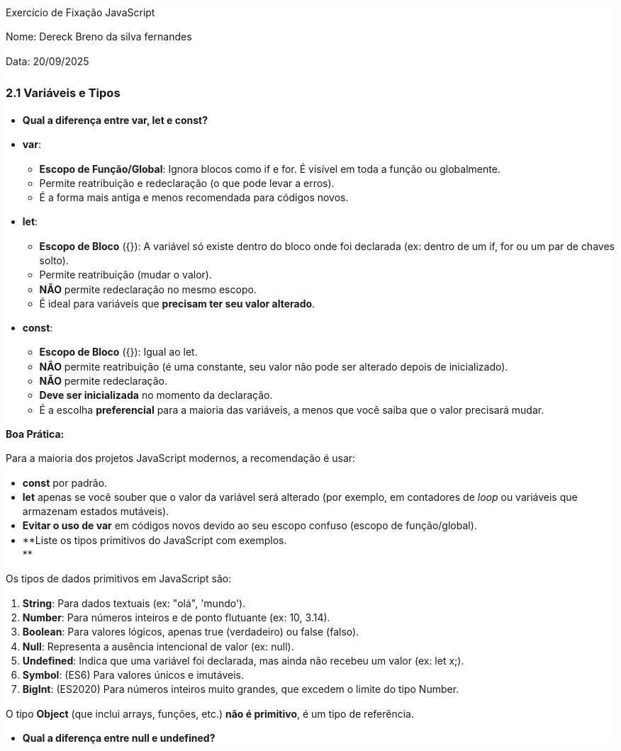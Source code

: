Exercício de Fixação JavaScript

Nome: Dereck Breno da silva fernandes

Data: 20/09/2025

### 2.1 Variáveis e Tipos

*   **Qual a diferença entre var, let e const?**  
    
*   **var**:
    *   **Escopo de Função/Global**: Ignora blocos como if e for. É visível em toda a função ou globalmente.
    *   Permite reatribuição e redeclaração (o que pode levar a erros).
    *   É a forma mais antiga e menos recomendada para códigos novos.
*   **let**:
    *   **Escopo de Bloco** ({}): A variável só existe dentro do bloco onde foi declarada (ex: dentro de um if, for ou um par de chaves solto).
    *   Permite reatribuição (mudar o valor).
    *   **NÃO** permite redeclaração no mesmo escopo.
    *   É ideal para variáveis que **precisam ter seu valor alterado**.
*   **const**:
    *   **Escopo de Bloco** ({}): Igual ao let.
    *   **NÃO** permite reatribuição (é uma constante, seu valor não pode ser alterado depois de inicializado).
    *   **NÃO** permite redeclaração.
    *   **Deve ser inicializada** no momento da declaração.
    *   É a escolha **preferencial** para a maioria das variáveis, a menos que você saiba que o valor precisará mudar.

**Boa Prática:**

Para a maioria dos projetos JavaScript modernos, a recomendação é usar:

*   **const** por padrão.
*   **let** apenas se você souber que o valor da variável será alterado (por exemplo, em contadores de _loop_ ou variáveis que armazenam estados mutáveis).
*   **Evitar o uso de var** em códigos novos devido ao seu escopo confuso (escopo de função/global).
*   **Liste os tipos primitivos do JavaScript com exemplos.  
    **

Os tipos de dados primitivos em JavaScript são:

1.  **String**: Para dados textuais (ex: "olá", 'mundo').
2.  **Number**: Para números inteiros e de ponto flutuante (ex: 10, 3.14).
3.  **Boolean**: Para valores lógicos, apenas true (verdadeiro) ou false (falso).
4.  **Null**: Representa a ausência intencional de valor (ex: null).
5.  **Undefined**: Indica que uma variável foi declarada, mas ainda não recebeu um valor (ex: let x;).
6.  **Symbol**: (ES6) Para valores únicos e imutáveis.
7.  **BigInt**: (ES2020) Para números inteiros muito grandes, que excedem o limite do tipo Number.

O tipo **Object** (que inclui arrays, funções, etc.) **não é primitivo**, é um tipo de referência.

*   **Qual a diferença entre null e undefined?**
